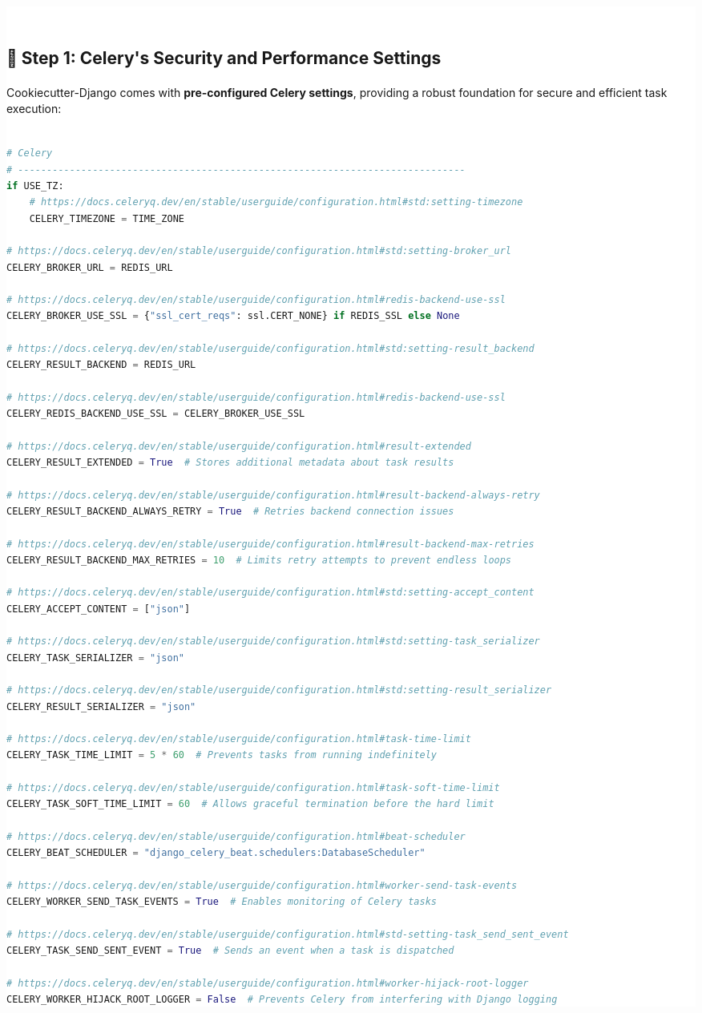 
<br>


<a id="step-1-celerys-security-and-performance-settings"></a>
## 🚀 Step 1: Celery's Security and Performance Settings

Cookiecutter-Django comes with **pre-configured Celery settings**, providing a robust foundation for secure and efficient task execution:

```python

# Celery
# ------------------------------------------------------------------------------
if USE_TZ:
    # https://docs.celeryq.dev/en/stable/userguide/configuration.html#std:setting-timezone
    CELERY_TIMEZONE = TIME_ZONE

# https://docs.celeryq.dev/en/stable/userguide/configuration.html#std:setting-broker_url
CELERY_BROKER_URL = REDIS_URL

# https://docs.celeryq.dev/en/stable/userguide/configuration.html#redis-backend-use-ssl
CELERY_BROKER_USE_SSL = {"ssl_cert_reqs": ssl.CERT_NONE} if REDIS_SSL else None

# https://docs.celeryq.dev/en/stable/userguide/configuration.html#std:setting-result_backend
CELERY_RESULT_BACKEND = REDIS_URL

# https://docs.celeryq.dev/en/stable/userguide/configuration.html#redis-backend-use-ssl
CELERY_REDIS_BACKEND_USE_SSL = CELERY_BROKER_USE_SSL

# https://docs.celeryq.dev/en/stable/userguide/configuration.html#result-extended
CELERY_RESULT_EXTENDED = True  # Stores additional metadata about task results

# https://docs.celeryq.dev/en/stable/userguide/configuration.html#result-backend-always-retry
CELERY_RESULT_BACKEND_ALWAYS_RETRY = True  # Retries backend connection issues

# https://docs.celeryq.dev/en/stable/userguide/configuration.html#result-backend-max-retries
CELERY_RESULT_BACKEND_MAX_RETRIES = 10  # Limits retry attempts to prevent endless loops

# https://docs.celeryq.dev/en/stable/userguide/configuration.html#std:setting-accept_content
CELERY_ACCEPT_CONTENT = ["json"]

# https://docs.celeryq.dev/en/stable/userguide/configuration.html#std:setting-task_serializer
CELERY_TASK_SERIALIZER = "json"

# https://docs.celeryq.dev/en/stable/userguide/configuration.html#std:setting-result_serializer
CELERY_RESULT_SERIALIZER = "json"

# https://docs.celeryq.dev/en/stable/userguide/configuration.html#task-time-limit
CELERY_TASK_TIME_LIMIT = 5 * 60  # Prevents tasks from running indefinitely

# https://docs.celeryq.dev/en/stable/userguide/configuration.html#task-soft-time-limit
CELERY_TASK_SOFT_TIME_LIMIT = 60  # Allows graceful termination before the hard limit

# https://docs.celeryq.dev/en/stable/userguide/configuration.html#beat-scheduler
CELERY_BEAT_SCHEDULER = "django_celery_beat.schedulers:DatabaseScheduler"

# https://docs.celeryq.dev/en/stable/userguide/configuration.html#worker-send-task-events
CELERY_WORKER_SEND_TASK_EVENTS = True  # Enables monitoring of Celery tasks

# https://docs.celeryq.dev/en/stable/userguide/configuration.html#std-setting-task_send_sent_event
CELERY_TASK_SEND_SENT_EVENT = True  # Sends an event when a task is dispatched

# https://docs.celeryq.dev/en/stable/userguide/configuration.html#worker-hijack-root-logger
CELERY_WORKER_HIJACK_ROOT_LOGGER = False  # Prevents Celery from interfering with Django logging
```